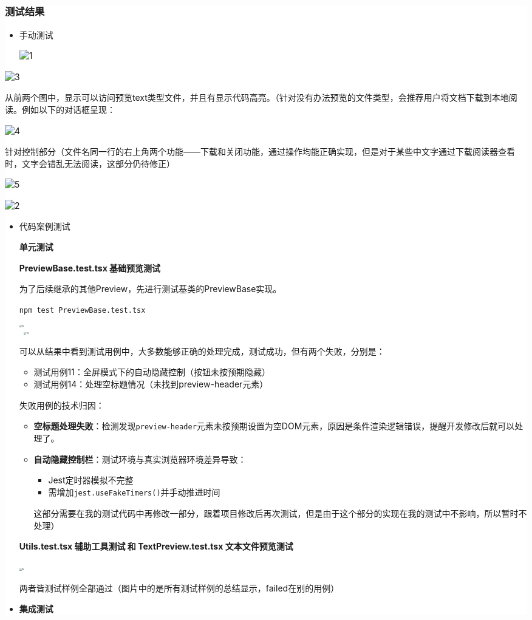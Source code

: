 ### 测试结果

- 手动测试

  ![1](F:\桌面\测试计划文档.assets\1.png)

![3](F:\桌面\测试计划文档.assets\3.png)

从前两个图中，显示可以访问预览text类型文件，并且有显示代码高亮。（针对没有办法预览的文件类型，会推荐用户将文档下载到本地阅读。例如以下的对话框呈现：

![4](F:\桌面\测试计划文档.assets\4.png)

针对控制部分（文件名同一行的右上角两个功能——下载和关闭功能，通过操作均能正确实现，但是对于某些中文字通过下载阅读器查看时，文字会错乱无法阅读，这部分仍待修正）

![5](F:\桌面\测试计划文档.assets\5.png)

![2](F:\桌面\测试计划文档.assets\2.png)

- 代码案例测试

  **单元测试**

  **PreviewBase.test.tsx 基础预览测试**

  为了后续继承的其他Preview，先进行测试基类的PreviewBase实现。

  ```sh
  npm test PreviewBase.test.tsx
  ```

  <img src="F:\桌面\测试计划文档.assets\13.png" alt="10" style="zoom:25%;" align='left'/> 

  <img src="F:\桌面\测试计划文档.assets\14.png" alt="14" style="zoom:25%;" />

  可以从结果中看到测试用例中，大多数能够正确的处理完成，测试成功，但有两个失败，分别是：

  - 测试用例11：全屏模式下的自动隐藏控制（按钮未按预期隐藏）
  - 测试用例14：处理空标题情况（未找到preview-header元素）

  失败用例的技术归因：

  - **空标题处理失败**：检测发现`preview-header`元素未按预期设置为空DOM元素，原因是条件渲染逻辑错误，提醒开发修改后就可以处理了。

  - **自动隐藏控制栏**：测试环境与真实浏览器环境差异导致：

    - Jest定时器模拟不完整
    - 需增加`jest.useFakeTimers()`并手动推进时间

    这部分需要在我的测试代码中再修改一部分，跟着项目修改后再次测试，但是由于这个部分的实现在我的测试中不影响，所以暂时不处理）

  **Utils.test.tsx 辅助工具测试 和 TextPreview.test.tsx 文本文件预览测试**

  <img src="F:\桌面\测试计划文档.assets\15.png" alt="15" style="zoom:25%;" />

  两者皆测试样例全部通过（图片中的是所有测试样例的总结显示，failed在别的用例）

- **集成测试**
